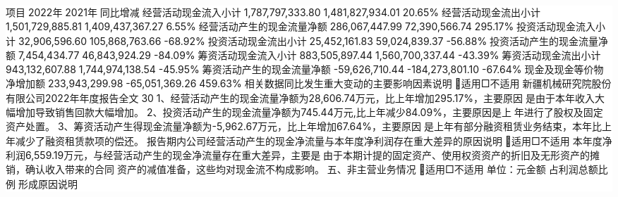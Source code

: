 项目
2022年
2021年
同比增减
经营活动现金流入小计
1,787,797,333.80
1,481,827,934.01
20.65%
经营活动现金流出小计
1,501,729,885.81
1,409,437,367.27
6.55%
经营活动产生的现金流量净额
286,067,447.99
72,390,566.74
295.17%
投资活动现金流入小计
32,906,596.60
105,868,763.66
-68.92%
投资活动现金流出小计
25,452,161.83
59,024,839.37
-56.88%
投资活动产生的现金流量净额
7,454,434.77
46,843,924.29
-84.09%
筹资活动现金流入小计
883,505,897.44
1,560,700,337.44
-43.39%
筹资活动现金流出小计
943,132,607.88
1,744,974,138.54
-45.95%
筹资活动产生的现金流量净额
-59,626,710.44
-184,273,801.10
-67.64%
现金及现金等价物净增加额
233,943,299.98
-65,051,369.26
459.63%
相关数据同比发生重大变动的主要影响因素说明
适用□不适用
新疆机械研究院股份有限公司2022年年度报告全文
30
1、经营活动产生的现金流量净额为28,606.74万元，比上年增加295.17%，主要原因
是由于本年收入大幅增加导致销售回款大幅增加。
2、投资活动产生的现金流量净额为745.44万元,比上年减少84.09%，主要原因是上
年进行了股权及固定资产处置。
3、筹资活动产生得现金流量净额为-5,962.67万元，比上年增加67.64%，主要原因
是上年有部分融资租赁业务结束，本年比上年减少了融资租赁款项的偿还。
报告期内公司经营活动产生的现金净流量与本年度净利润存在重大差异的原因说明
适用□不适用
本年度净利润6,559.19万元，与经营活动产生的现金净流量存在重大差异，主要是
由于本期计提的固定资产、使用权资资产的折旧及无形资产的摊销，确认收入带来的合同
资产的减值准备，这些均对现金流不构成影响。
五、非主营业务情况
适用□不适用
单位：元金额
占利润总额比例
形成原因说明